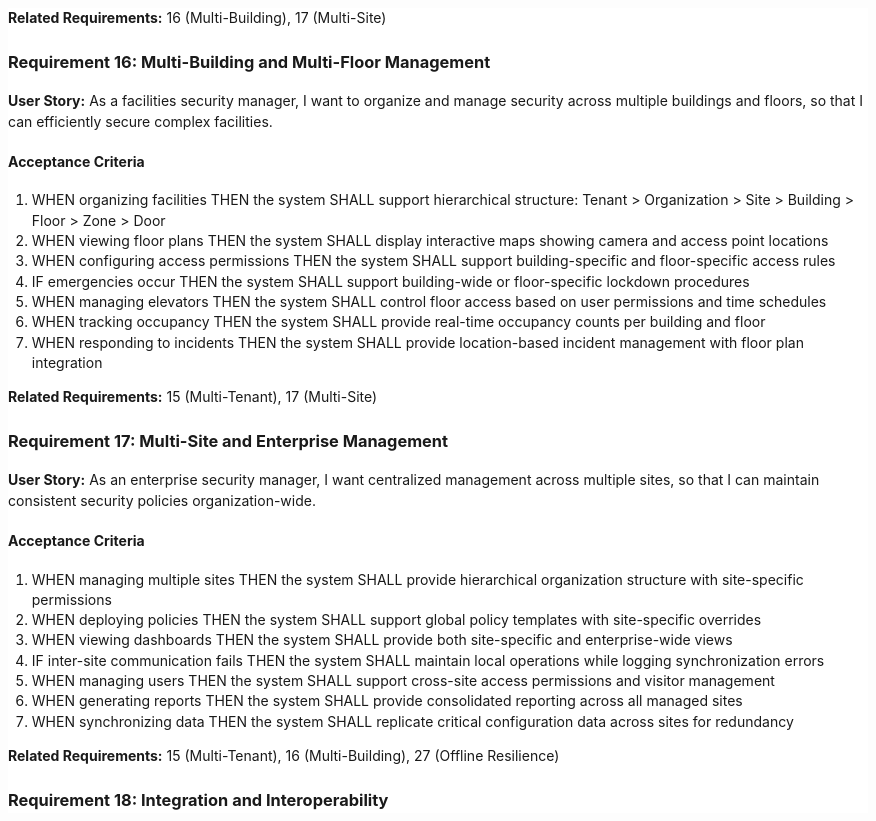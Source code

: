 **Related Requirements:** 16 (Multi-Building), 17 (Multi-Site)

### Requirement 16: Multi-Building and Multi-Floor Management


**User Story:** As a facilities security manager, I want to organize and manage security across multiple buildings and floors, so that I can efficiently secure complex facilities.

#### Acceptance Criteria

1. WHEN organizing facilities THEN the system SHALL support hierarchical structure: Tenant > Organization > Site > Building > Floor > Zone > Door
2. WHEN viewing floor plans THEN the system SHALL display interactive maps showing camera and access point locations
3. WHEN configuring access permissions THEN the system SHALL support building-specific and floor-specific access rules
4. IF emergencies occur THEN the system SHALL support building-wide or floor-specific lockdown procedures
5. WHEN managing elevators THEN the system SHALL control floor access based on user permissions and time schedules
6. WHEN tracking occupancy THEN the system SHALL provide real-time occupancy counts per building and floor
7. WHEN responding to incidents THEN the system SHALL provide location-based incident management with floor plan integration

**Related Requirements:** 15 (Multi-Tenant), 17 (Multi-Site)

### Requirement 17: Multi-Site and Enterprise Management


**User Story:** As an enterprise security manager, I want centralized management across multiple sites, so that I can maintain consistent security policies organization-wide.

#### Acceptance Criteria

1. WHEN managing multiple sites THEN the system SHALL provide hierarchical organization structure with site-specific permissions
2. WHEN deploying policies THEN the system SHALL support global policy templates with site-specific overrides
3. WHEN viewing dashboards THEN the system SHALL provide both site-specific and enterprise-wide views
4. IF inter-site communication fails THEN the system SHALL maintain local operations while logging synchronization errors
5. WHEN managing users THEN the system SHALL support cross-site access permissions and visitor management
6. WHEN generating reports THEN the system SHALL provide consolidated reporting across all managed sites
7. WHEN synchronizing data THEN the system SHALL replicate critical configuration data across sites for redundancy

**Related Requirements:** 15 (Multi-Tenant), 16 (Multi-Building), 27 (Offline Resilience)

### Requirement 18: Integration and Interoperability

